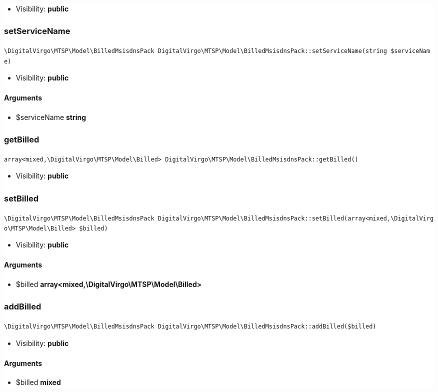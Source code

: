 

* Visibility: **public**




### setServiceName

    \DigitalVirgo\MTSP\Model\BilledMsisdnsPack DigitalVirgo\MTSP\Model\BilledMsisdnsPack::setServiceName(string $serviceName)





* Visibility: **public**


#### Arguments
* $serviceName **string**



### getBilled

    array<mixed,\DigitalVirgo\MTSP\Model\Billed> DigitalVirgo\MTSP\Model\BilledMsisdnsPack::getBilled()





* Visibility: **public**




### setBilled

    \DigitalVirgo\MTSP\Model\BilledMsisdnsPack DigitalVirgo\MTSP\Model\BilledMsisdnsPack::setBilled(array<mixed,\DigitalVirgo\MTSP\Model\Billed> $billed)





* Visibility: **public**


#### Arguments
* $billed **array&lt;mixed,\DigitalVirgo\MTSP\Model\Billed&gt;**



### addBilled

    \DigitalVirgo\MTSP\Model\BilledMsisdnsPack DigitalVirgo\MTSP\Model\BilledMsisdnsPack::addBilled($billed)





* Visibility: **public**


#### Arguments
* $billed **mixed**
